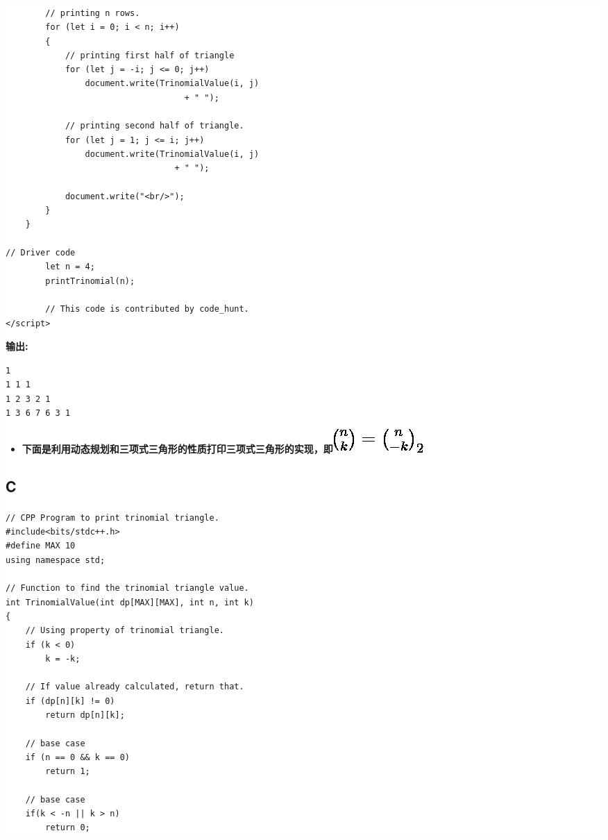 ```
        // printing n rows.
        for (let i = 0; i < n; i++)
        {
            // printing first half of triangle
            for (let j = -i; j <= 0; j++)
                document.write(TrinomialValue(i, j)
                                    + " ");

            // printing second half of triangle.
            for (let j = 1; j <= i; j++)
                document.write(TrinomialValue(i, j)
                                  + " ");

            document.write("<br/>");
        }
    }

// Driver code   
        let n = 4;
        printTrinomial(n);

        // This code is contributed by code_hunt.
</script>
```

****输出:**** 

```
1 
1 1 1 
1 2 3 2 1 
1 3 6 7 6 3 1 
```

*   **下面是利用动态规划和三项式三角形的性质打印三项式三角形的实现，即![{\huge \binom {n}{k} = \binom {n}{-k}_2}     ](img/a14692024873f296985ba4a96ea3159e.png "Rendered by QuickLaTeX.com")** 

## **C**

```
// CPP Program to print trinomial triangle.
#include<bits/stdc++.h>
#define MAX 10
using namespace std;

// Function to find the trinomial triangle value.
int TrinomialValue(int dp[MAX][MAX], int n, int k)
{
    // Using property of trinomial triangle.
    if (k < 0)
        k = -k;

    // If value already calculated, return that.
    if (dp[n][k] != 0)
        return dp[n][k];

    // base case
    if (n == 0 && k == 0)
        return 1;

    // base case
    if(k < -n || k > n)
        return 0;
```